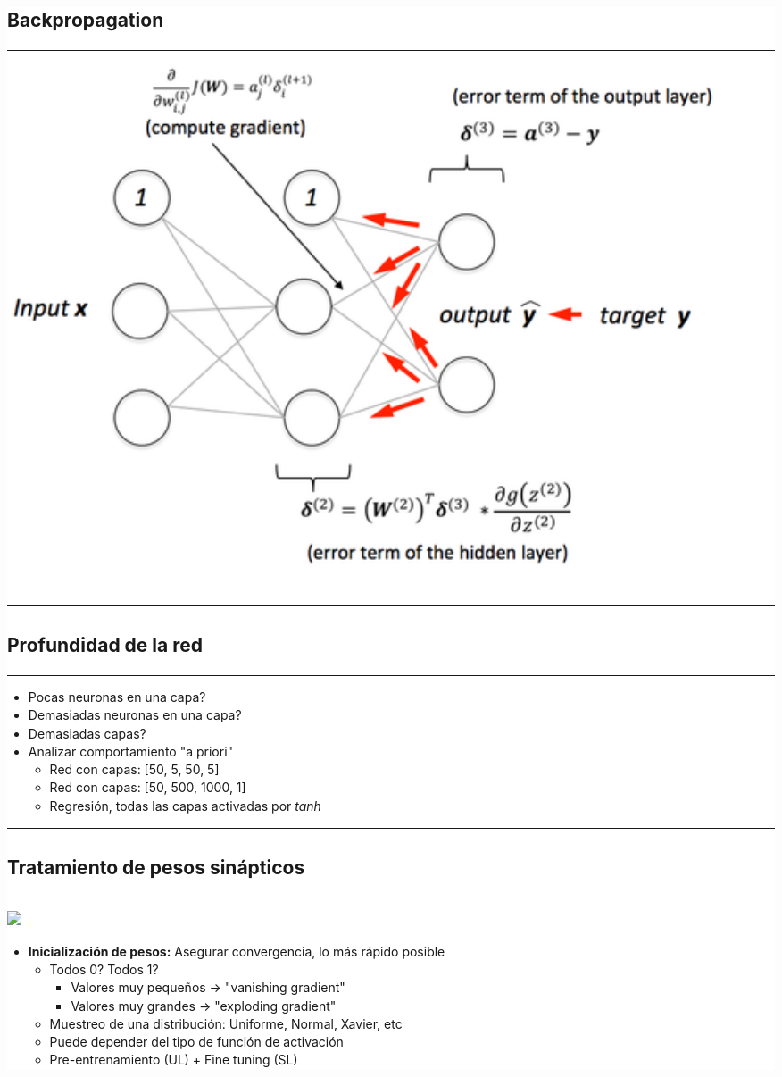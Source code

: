 ## Backpropagation
-------------------------------------

<img src="imgs/backpropagation.png" style="background:none; border:none; box-shadow:none; width:800px"/>

-------------------------------------



## Profundidad de la red
-------------------------------------

- Pocas neuronas en una capa?
- Demasiadas neuronas en una capa?
- Demasiadas capas?
- Analizar comportamiento "a priori"
  - Red con capas: [50, 5, 50, 5]
  - Red con capas: [50, 500, 1000, 1]
  - Regresión, todas las capas activadas por *tanh*

-------------------------------------




## Tratamiento de pesos sinápticos
-------------------------------------

<img src="imgs/knn_friends.jpg" style="background:none; border:none; box-shadow:none; width:500px"/>

- **Inicialización de pesos:** Asegurar convergencia, lo más rápido posible
  - Todos 0? Todos 1?
    - Valores muy pequeños → "vanishing gradient"
    - Valores muy grandes → "exploding gradient"
  - Muestreo de una distribución: Uniforme, Normal, Xavier, etc
  - Puede depender del tipo de función de activación
  - Pre-entrenamiento (UL) + Fine tuning (SL)
